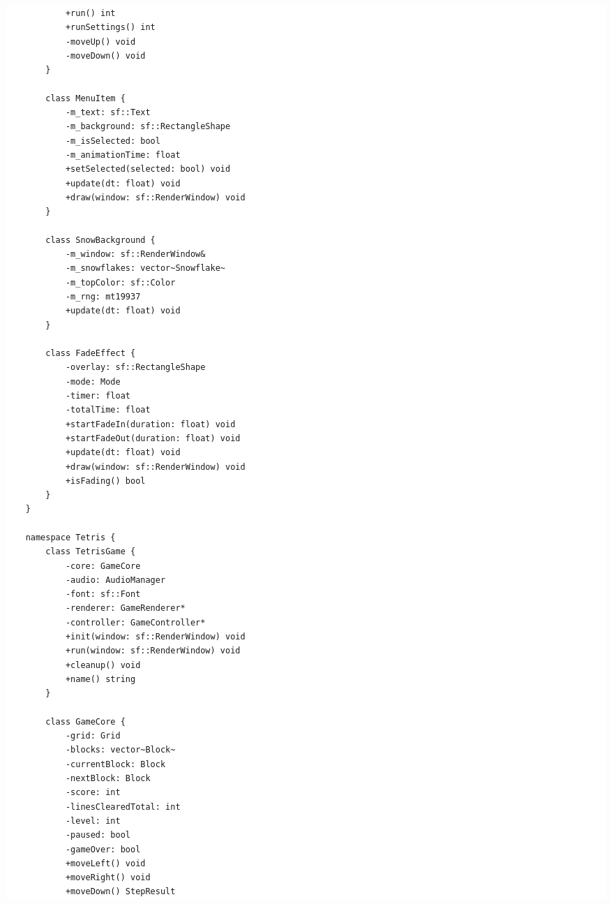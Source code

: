 ```mermaid
            +run() int
            +runSettings() int
            -moveUp() void
            -moveDown() void
        }

        class MenuItem {
            -m_text: sf::Text
            -m_background: sf::RectangleShape
            -m_isSelected: bool
            -m_animationTime: float
            +setSelected(selected: bool) void
            +update(dt: float) void
            +draw(window: sf::RenderWindow) void
        }

        class SnowBackground {
            -m_window: sf::RenderWindow&
            -m_snowflakes: vector~Snowflake~
            -m_topColor: sf::Color
            -m_rng: mt19937
            +update(dt: float) void
        }

        class FadeEffect {
            -overlay: sf::RectangleShape
            -mode: Mode
            -timer: float
            -totalTime: float
            +startFadeIn(duration: float) void
            +startFadeOut(duration: float) void
            +update(dt: float) void
            +draw(window: sf::RenderWindow) void
            +isFading() bool
        }
    }

    namespace Tetris {
        class TetrisGame {
            -core: GameCore
            -audio: AudioManager
            -font: sf::Font
            -renderer: GameRenderer*
            -controller: GameController*
            +init(window: sf::RenderWindow) void
            +run(window: sf::RenderWindow) void
            +cleanup() void
            +name() string
        }

        class GameCore {
            -grid: Grid
            -blocks: vector~Block~
            -currentBlock: Block
            -nextBlock: Block
            -score: int
            -linesClearedTotal: int
            -level: int
            -paused: bool
            -gameOver: bool
            +moveLeft() void
            +moveRight() void
            +moveDown() StepResult
```